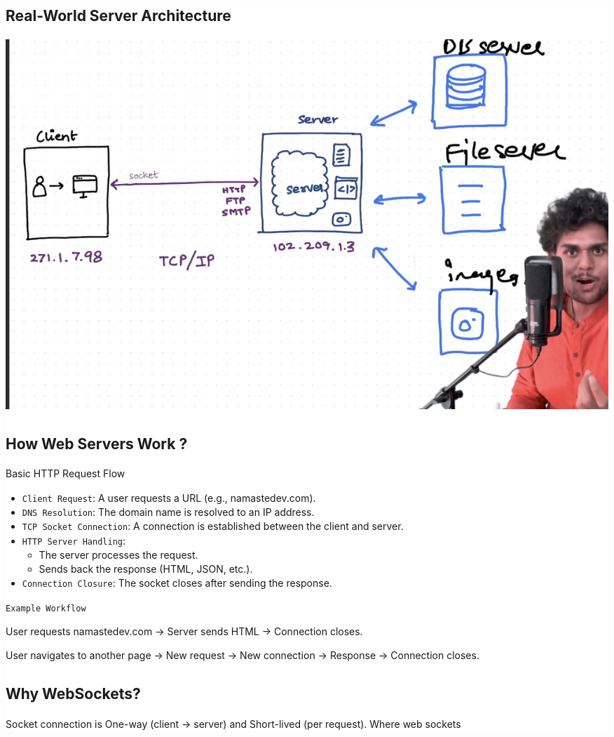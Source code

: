 ## Real-World Server Architecture

![alt text](image-14.png)

## How Web Servers Work ?

Basic HTTP Request Flow

- `Client Request`: A user requests a URL (e.g., namastedev.com).
- `DNS Resolution`: The domain name is resolved to an IP address.
- `TCP Socket Connection`: A connection is established between the client and server.
- `HTTP Server Handling`:
  - The server processes the request.
  - Sends back the response (HTML, JSON, etc.).
- `Connection Closure`: The socket closes after sending the response.

`Example Workflow`

User requests namastedev.com → Server sends HTML → Connection closes.

User navigates to another page → New request → New connection → Response → Connection closes.

## Why WebSockets?

Socket connection is One-way (client → server) and Short-lived (per request). Where web sockets
